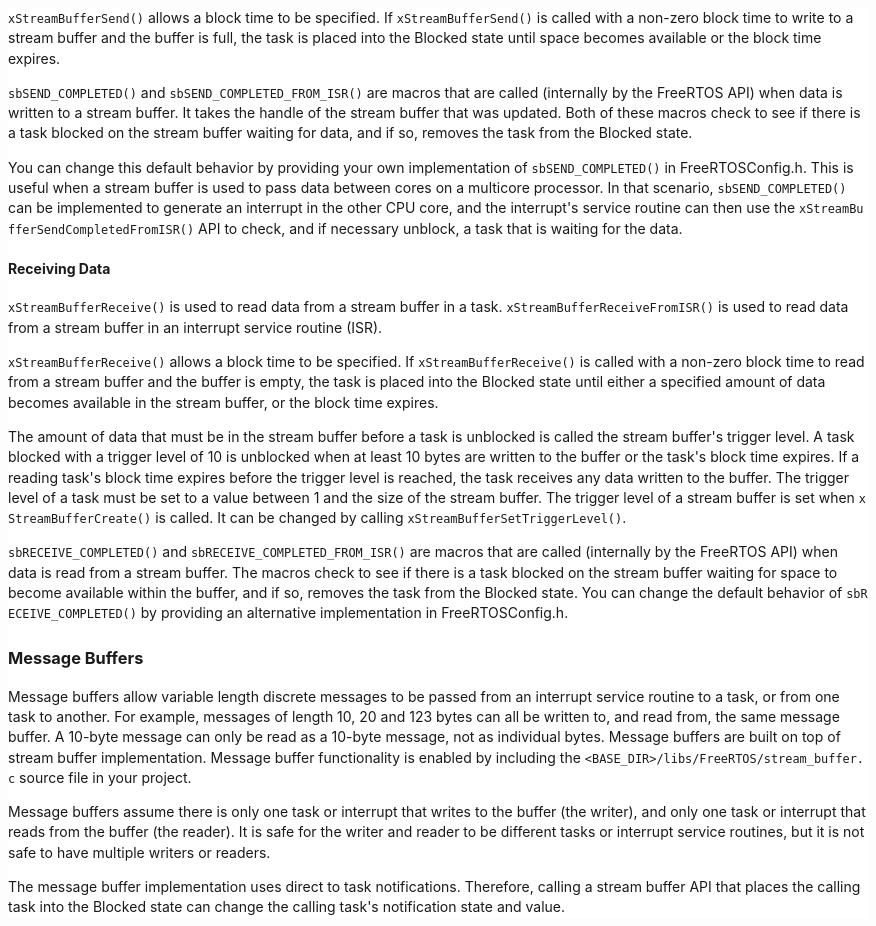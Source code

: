 `xStreamBufferSend()` allows a block time to be specified\. If `xStreamBufferSend()` is called with a non\-zero block time to write to a stream buffer and the buffer is full, the task is placed into the Blocked state until space becomes available or the block time expires\.

`sbSEND_COMPLETED()` and `sbSEND_COMPLETED_FROM_ISR()` are macros that are called \(internally by the FreeRTOS API\) when data is written to a stream buffer\. It takes the handle of the stream buffer that was updated\. Both of these macros check to see if there is a task blocked on the stream buffer waiting for data, and if so, removes the task from the Blocked state\.

You can change this default behavior by providing your own implementation of `sbSEND_COMPLETED()` in FreeRTOSConfig\.h\. This is useful when a stream buffer is used to pass data between cores on a multicore processor\. In that scenario, `sbSEND_COMPLETED()` can be implemented to generate an interrupt in the other CPU core, and the interrupt's service routine can then use the `xStreamBufferSendCompletedFromISR()` API to check, and if necessary unblock, a task that is waiting for the data\.

#### Receiving Data<a name="rtos-stream-buffer-receive"></a>

`xStreamBufferReceive()` is used to read data from a stream buffer in a task\. `xStreamBufferReceiveFromISR()` is used to read data from a stream buffer in an interrupt service routine \(ISR\)\.

`xStreamBufferReceive()` allows a block time to be specified\. If `xStreamBufferReceive()` is called with a non\-zero block time to read from a stream buffer and the buffer is empty, the task is placed into the Blocked state until either a specified amount of data becomes available in the stream buffer, or the block time expires\.

The amount of data that must be in the stream buffer before a task is unblocked is called the stream buffer's trigger level\. A task blocked with a trigger level of 10 is unblocked when at least 10 bytes are written to the buffer or the task's block time expires\. If a reading task's block time expires before the trigger level is reached, the task receives any data written to the buffer\. The trigger level of a task must be set to a value between 1 and the size of the stream buffer\. The trigger level of a stream buffer is set when `xStreamBufferCreate()` is called\. It can be changed by calling `xStreamBufferSetTriggerLevel()`\.

`sbRECEIVE_COMPLETED()` and `sbRECEIVE_COMPLETED_FROM_ISR()` are macros that are called \(internally by the FreeRTOS API\) when data is read from a stream buffer\. The macros check to see if there is a task blocked on the stream buffer waiting for space to become available within the buffer, and if so, removes the task from the Blocked state\. You can change the default behavior of `sbRECEIVE_COMPLETED()` by providing an alternative implementation in FreeRTOSConfig\.h\.

### Message Buffers<a name="rtos-message-buffer"></a>

Message buffers allow variable length discrete messages to be passed from an interrupt service routine to a task, or from one task to another\. For example, messages of length 10, 20 and 123 bytes can all be written to, and read from, the same message buffer\. A 10\-byte message can only be read as a 10\-byte message, not as individual bytes\. Message buffers are built on top of stream buffer implementation\. Message buffer functionality is enabled by including the `<BASE_DIR>/libs/FreeRTOS/stream_buffer.c` source file in your project\.

Message buffers assume there is only one task or interrupt that writes to the buffer \(the writer\), and only one task or interrupt that reads from the buffer \(the reader\)\. It is safe for the writer and reader to be different tasks or interrupt service routines, but it is not safe to have multiple writers or readers\.

The message buffer implementation uses direct to task notifications\. Therefore, calling a stream buffer API that places the calling task into the Blocked state can change the calling task's notification state and value\. 
